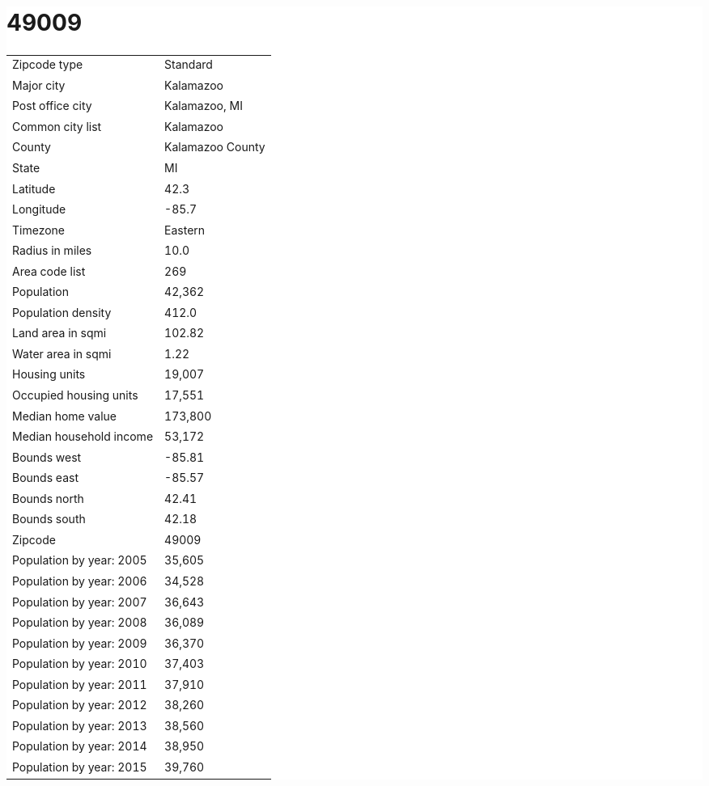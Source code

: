 49009
=====
|||
|--|--|
|Zipcode type|Standard|
|Major city|Kalamazoo|
|Post office city|Kalamazoo, MI|
|Common city list|Kalamazoo|
|County|Kalamazoo County|
|State|MI|
|Latitude|42.3|
|Longitude|-85.7|
|Timezone|Eastern|
|Radius in miles|10.0|
|Area code list|269|
|Population|42,362|
|Population density|412.0|
|Land area in sqmi|102.82|
|Water area in sqmi|1.22|
|Housing units|19,007|
|Occupied housing units|17,551|
|Median home value|173,800|
|Median household income|53,172|
|Bounds west|-85.81|
|Bounds east|-85.57|
|Bounds north|42.41|
|Bounds south|42.18|
|Zipcode|49009|
|Population by year: 2005|35,605|
|Population by year: 2006|34,528|
|Population by year: 2007|36,643|
|Population by year: 2008|36,089|
|Population by year: 2009|36,370|
|Population by year: 2010|37,403|
|Population by year: 2011|37,910|
|Population by year: 2012|38,260|
|Population by year: 2013|38,560|
|Population by year: 2014|38,950|
|Population by year: 2015|39,760|